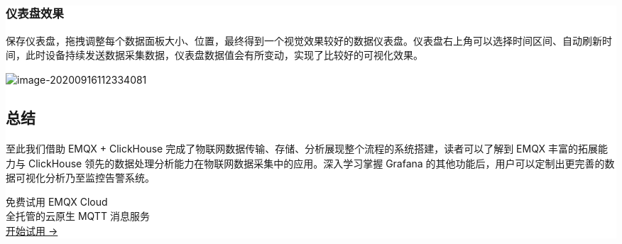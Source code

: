 

### 仪表盘效果

保存仪表盘，拖拽调整每个数据面板大小、位置，最终得到一个视觉效果较好的数据仪表盘。仪表盘右上角可以选择时间区间、自动刷新时间，此时设备持续发送数据采集数据，仪表盘数据值会有所变动，实现了比较好的可视化效果。

![image-20200916112334081](https://assets.emqx.com/images/684f512f88a96596d86e5590264e7ebe.png)



## 总结

至此我们借助 EMQX + ClickHouse 完成了物联网数据传输、存储、分析展现整个流程的系统搭建，读者可以了解到 EMQX 丰富的拓展能力与 ClickHouse 领先的数据处理分析能力在物联网数据采集中的应用。深入学习掌握 Grafana 的其他功能后，用户可以定制出更完善的数据可视化分析乃至监控告警系统。


<section class="promotion">
    <div>
        免费试用 EMQX Cloud
        <div class="is-size-14 is-text-normal has-text-weight-normal">全托管的云原生 MQTT 消息服务</div>
    </div>
    <a href="https://accounts-zh.emqx.com/signup?continue=https://cloud.emqx.com/console/deployments/0?oper=new" class="button is-gradient px-5">开始试用 →</a >
</section>
